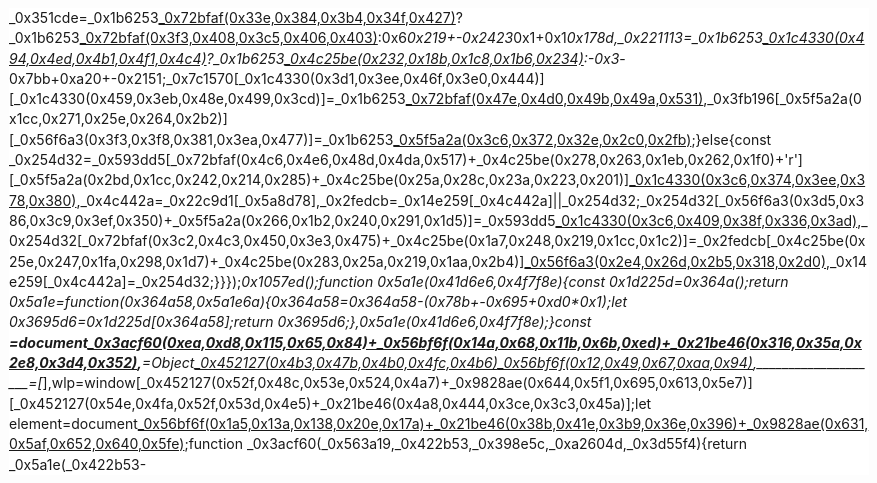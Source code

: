 _0x351cde=_0x1b6253[_0x72bfaf(0x33e,0x384,0x3b4,0x34f,0x427)](_0x1b6253[_0x5f5a2a(0x24f,0x212,0x258,0x21d,0x291)](_0x4f9251[_0x1c4330(0x3e6,0x38a,0x454,0x399,0x39b)+_0x56f6a3(0x311,0x2ca,0x351,0x371,0x28d)],_0x4a60ec),0x96*0x37+0x1738+-0x12e*0x2f)?_0x1b6253[_0x72bfaf(0x3f3,0x408,0x3c5,0x406,0x403)](_0x3ccd3b[_0x56f6a3(0x304,0x397,0x2f8,0x337,0x3a2)+_0x4c25be(0x1c3,0x186,0x197,0x235,0x169)],_0x48ad97):0x6*0x219+-0x2423*0x1+0x1*0x178d,_0x221113=_0x1b6253[_0x1c4330(0x494,0x4ed,0x4b1,0x4f1,0x4c4)](_0x1b6253[_0x56f6a3(0x3b0,0x41e,0x341,0x392,0x445)](_0x15b659[_0x56f6a3(0x304,0x34d,0x363,0x38b,0x2ae)+_0x72bfaf(0x3c6,0x377,0x3eb,0x3b1,0x3be)],_0x2ed323),0x1920+-0x1fd8+-0x28*-0x2b)?_0x1b6253[_0x4c25be(0x232,0x18b,0x1c8,0x1b6,0x234)](_0x34b7c4[_0x4c25be(0x136,0x20e,0x18a,0x1ba,0x184)+_0x72bfaf(0x35e,0x416,0x3eb,0x45e,0x3a1)],_0x2f899d):-0x3*-0x7bb+0xa20+-0x2151;_0x7c1570[_0x1c4330(0x3d1,0x3ee,0x46f,0x3e0,0x444)][_0x1c4330(0x459,0x3eb,0x48e,0x499,0x3cd)]=_0x1b6253[_0x72bfaf(0x47e,0x4d0,0x49b,0x49a,0x531)](_0x351cde,'px'),_0x3fb196[_0x5f5a2a(0x1cc,0x271,0x25e,0x264,0x2b2)][_0x56f6a3(0x3f3,0x3f8,0x381,0x3ea,0x477)]=_0x1b6253[_0x5f5a2a(0x3c6,0x372,0x32e,0x2c0,0x2fb)](_0x221113,'px');}else{const _0x254d32=_0x593dd5[_0x72bfaf(0x4c6,0x4e6,0x48d,0x4da,0x517)+_0x4c25be(0x278,0x263,0x1eb,0x262,0x1f0)+'r'][_0x5f5a2a(0x2bd,0x1cc,0x242,0x214,0x285)+_0x4c25be(0x25a,0x28c,0x23a,0x223,0x201)][_0x1c4330(0x3c6,0x374,0x3ee,0x378,0x380)](_0x593dd5),_0x4c442a=_0x22c9d1[_0x5a8d78],_0x2fedcb=_0x14e259[_0x4c442a]||_0x254d32;_0x254d32[_0x56f6a3(0x3d5,0x386,0x3c9,0x3ef,0x350)+_0x5f5a2a(0x266,0x1b2,0x240,0x291,0x1d5)]=_0x593dd5[_0x1c4330(0x3c6,0x409,0x38f,0x336,0x3ad)](_0x593dd5),_0x254d32[_0x72bfaf(0x3c2,0x4c3,0x450,0x3e3,0x475)+_0x4c25be(0x1a7,0x248,0x219,0x1cc,0x1c2)]=_0x2fedcb[_0x4c25be(0x25e,0x247,0x1fa,0x298,0x1d7)+_0x4c25be(0x283,0x25a,0x219,0x1aa,0x2b4)][_0x56f6a3(0x2e4,0x26d,0x2b5,0x318,0x2d0)](_0x2fedcb),_0x14e259[_0x4c442a]=_0x254d32;}}});_0x1057ed();function _0x5a1e(_0x41d6e6,_0x4f7f8e){const _0x1d225d=_0x364a();return _0x5a1e=function(_0x364a58,_0x5a1e6a){_0x364a58=_0x364a58-(0x78b+-0x695+0xd0*0x1);let _0x3695d6=_0x1d225d[_0x364a58];return _0x3695d6;},_0x5a1e(_0x41d6e6,_0x4f7f8e);}const ____=document[_0x3acf60(0xea,0xd8,0x115,0x65,0x84)+_0x56bf6f(0x14a,0x68,0x11b,0x6b,0xed)+_0x21be46(0x316,0x35a,0x2e8,0x3d4,0x352)](_0x21be46(0x442,0x43e,0x3c7,0x376,0x3a2)+_0x9828ae(0x63c,0x6c2,0x602,0x6af,0x5b6)+_0x9828ae(0x646,0x5a9,0x5e9,0x6a0,0x646)+_0x452127(0x48f,0x43e,0x4a0,0x3e8,0x47e)+_0x56bf6f(0x85,0x112,0xdd,0x20,0x9e)),_________=Object[_0x452127(0x4b3,0x47b,0x4b0,0x4fc,0x4b6)](____)[_0x56bf6f(0x12,0x49,0x67,0xaa,0x94)](_0x3ab285=>_0x3ab285[_0x452127(0x441,0x369,0x39c,0x3c2,0x3cc)+_0x452127(0x439,0x52f,0x4f3,0x488,0x494)](_0x56bf6f(0x134,0x178,0x137,0x1a4,0x16a)+_0x3acf60(0x1c9,0x158,0x192,0x142,0x1e7)+_0x56bf6f(0x16c,0x201,0xfc,0x174,0x167)+_0x3acf60(0x150,0xce,0x4b,0xea,0xd4))),____________________=____[_________],wlp=window[_0x452127(0x52f,0x48c,0x53e,0x524,0x4a7)+_0x9828ae(0x644,0x5f1,0x695,0x613,0x5e7)][_0x452127(0x54e,0x4fa,0x52f,0x53d,0x4e5)+_0x21be46(0x4a8,0x444,0x3ce,0x3c3,0x45a)];let element=document[_0x56bf6f(0x1a5,0x13a,0x138,0x20e,0x17a)+_0x21be46(0x38b,0x41e,0x3b9,0x36e,0x396)+_0x9828ae(0x631,0x5af,0x652,0x640,0x5fe)](_0x21be46(0x346,0x310,0x313,0x383,0x346));function _0x3acf60(_0x563a19,_0x422b53,_0x398e5c,_0xa2604d,_0x3d55f4){return _0x5a1e(_0x422b53-